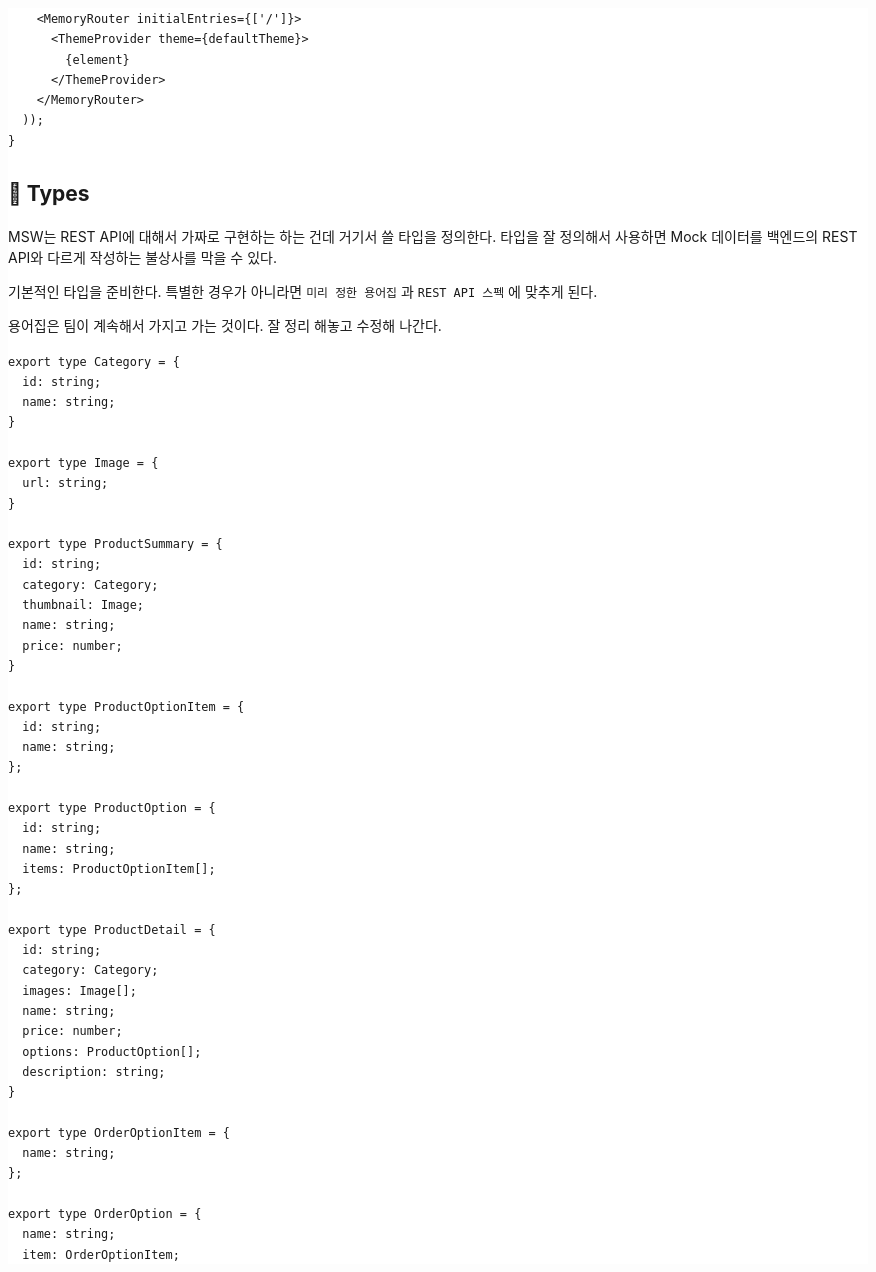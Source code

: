 ```tsx
    <MemoryRouter initialEntries={['/']}>
      <ThemeProvider theme={defaultTheme}>
        {element}
      </ThemeProvider>
    </MemoryRouter>
  ));
}
```

## 🐋 Types

MSW는 REST API에 대해서 가짜로 구현하는 하는 건데 거기서 쓸 타입을 정의한다. 타입을 잘 정의해서 사용하면 Mock 데이터를 백엔드의 REST API와 다르게 작성하는 불상사를 막을 수 있다.

기본적인 타입을 준비한다. 특별한 경우가 아니라면 `미리 정한 용어집` 과 `REST API 스펙` 에 맞추게 된다.

용어집은 팀이 계속해서 가지고 가는 것이다. 잘 정리 해놓고 수정해 나간다. 

```tsx
export type Category = {
  id: string;
  name: string;
}

export type Image = {
  url: string;
}

export type ProductSummary = {
  id: string;
  category: Category;
  thumbnail: Image;
  name: string;
  price: number;
}

export type ProductOptionItem = {
  id: string;
  name: string;
};

export type ProductOption = {
  id: string;
  name: string;
  items: ProductOptionItem[];
};

export type ProductDetail = {
  id: string;
  category: Category;
  images: Image[];
  name: string;
  price: number;
  options: ProductOption[];
  description: string;
}

export type OrderOptionItem = {
  name: string;
};

export type OrderOption = {
  name: string;
  item: OrderOptionItem;
```